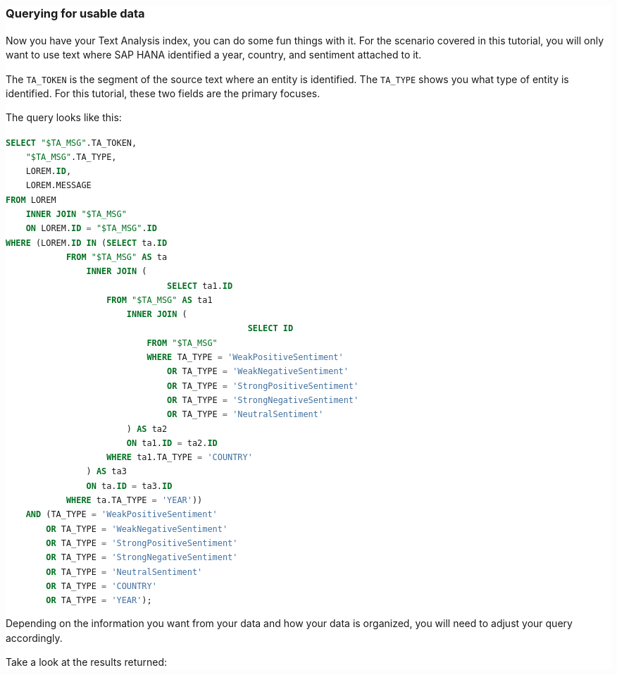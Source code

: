 



### Querying for usable data


Now you have your Text Analysis index, you can do some fun things with it. For the scenario covered in this tutorial, you will only want to use text where SAP HANA identified a year, country, and sentiment attached to it.

The `TA_TOKEN` is the segment of the source text where an entity is identified. The `TA_TYPE` shows you what type of entity is identified. For this tutorial, these two fields are the primary focuses.

The query looks like this:
```sql
SELECT "$TA_MSG".TA_TOKEN,
    "$TA_MSG".TA_TYPE,
    LOREM.ID,
    LOREM.MESSAGE
FROM LOREM
    INNER JOIN "$TA_MSG"
    ON LOREM.ID = "$TA_MSG".ID
WHERE (LOREM.ID IN (SELECT ta.ID
            FROM "$TA_MSG" AS ta
                INNER JOIN (
                                SELECT ta1.ID
                    FROM "$TA_MSG" AS ta1
                        INNER JOIN (
                                                SELECT ID
                            FROM "$TA_MSG"
                            WHERE TA_TYPE = 'WeakPositiveSentiment'
                                OR TA_TYPE = 'WeakNegativeSentiment'
                                OR TA_TYPE = 'StrongPositiveSentiment'
                                OR TA_TYPE = 'StrongNegativeSentiment'
                                OR TA_TYPE = 'NeutralSentiment'
                        ) AS ta2
                        ON ta1.ID = ta2.ID
                    WHERE ta1.TA_TYPE = 'COUNTRY'
                ) AS ta3
                ON ta.ID = ta3.ID
            WHERE ta.TA_TYPE = 'YEAR'))
    AND (TA_TYPE = 'WeakPositiveSentiment'
        OR TA_TYPE = 'WeakNegativeSentiment'
        OR TA_TYPE = 'StrongPositiveSentiment'
        OR TA_TYPE = 'StrongNegativeSentiment'
        OR TA_TYPE = 'NeutralSentiment'
        OR TA_TYPE = 'COUNTRY'
        OR TA_TYPE = 'YEAR');
```

Depending on the information you want from your data and how your data is organized, you will need to adjust your query accordingly.

Take a look at the results returned:
